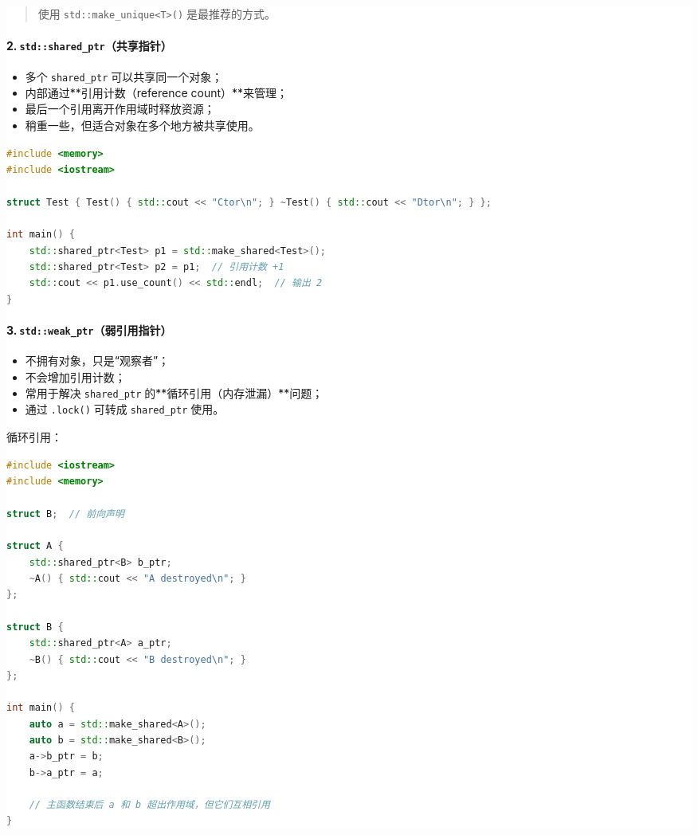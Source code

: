 > 使用 `std::make_unique<T>()` 是最推荐的方式。

#### 2. `std::shared_ptr`（共享指针）

- 多个 `shared_ptr` 可以共享同一个对象；
- 内部通过**引用计数（reference count）**来管理；
- 最后一个引用离开作用域时释放资源；
- 稍重一些，但适合对象在多个地方被共享使用。

```cpp
#include <memory>
#include <iostream>

struct Test { Test() { std::cout << "Ctor\n"; } ~Test() { std::cout << "Dtor\n"; } };

int main() {
    std::shared_ptr<Test> p1 = std::make_shared<Test>();
    std::shared_ptr<Test> p2 = p1;  // 引用计数 +1
    std::cout << p1.use_count() << std::endl;  // 输出 2
}
```

#### 3. `std::weak_ptr`（弱引用指针）

- 不拥有对象，只是“观察者”；
- 不会增加引用计数；
- 常用于解决 `shared_ptr` 的**循环引用（内存泄漏）**问题；
- 通过 `.lock()` 可转成 `shared_ptr` 使用。

循环引用：

```cpp
#include <iostream>
#include <memory>

struct B;  // 前向声明

struct A {
    std::shared_ptr<B> b_ptr;
    ~A() { std::cout << "A destroyed\n"; }
};

struct B {
    std::shared_ptr<A> a_ptr;
    ~B() { std::cout << "B destroyed\n"; }
};

int main() {
    auto a = std::make_shared<A>();
    auto b = std::make_shared<B>();
    a->b_ptr = b;
    b->a_ptr = a;

    // 主函数结束后 a 和 b 超出作用域，但它们互相引用
}
```
